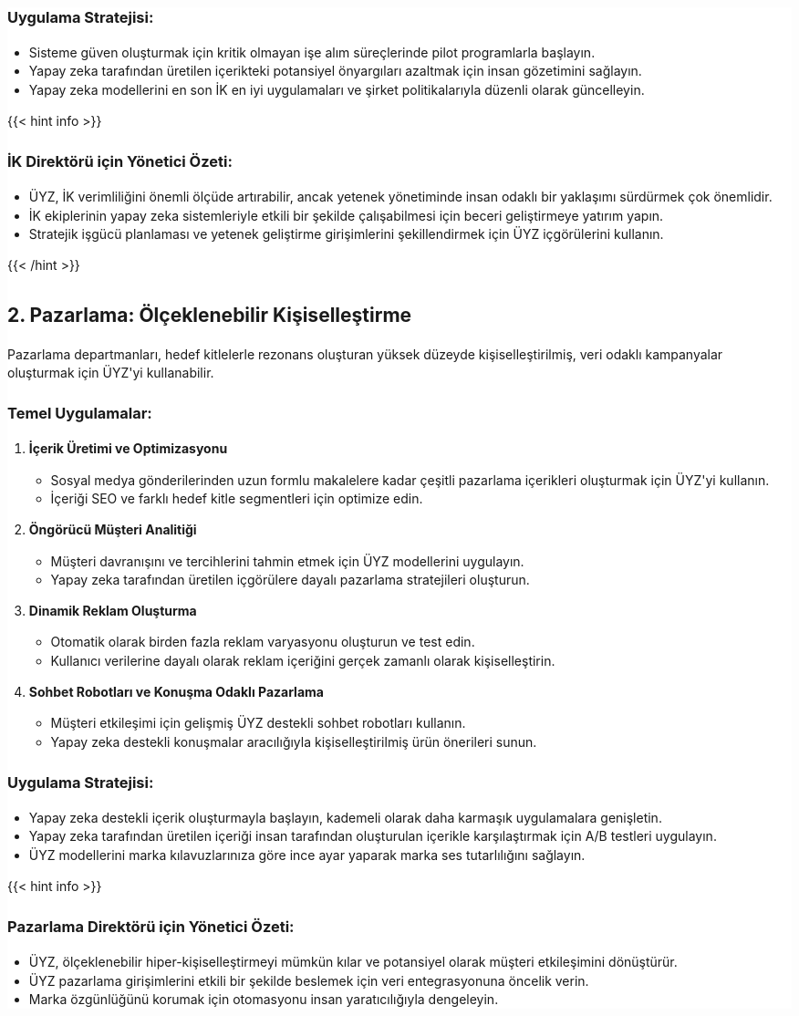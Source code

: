 ### Uygulama Stratejisi:
- Sisteme güven oluşturmak için kritik olmayan işe alım süreçlerinde pilot programlarla başlayın.
- Yapay zeka tarafından üretilen içerikteki potansiyel önyargıları azaltmak için insan gözetimini sağlayın.
- Yapay zeka modellerini en son İK en iyi uygulamaları ve şirket politikalarıyla düzenli olarak güncelleyin.

{{< hint info >}}

### İK Direktörü için Yönetici Özeti:
- ÜYZ, İK verimliliğini önemli ölçüde artırabilir, ancak yetenek yönetiminde insan odaklı bir yaklaşımı sürdürmek çok önemlidir.
- İK ekiplerinin yapay zeka sistemleriyle etkili bir şekilde çalışabilmesi için beceri geliştirmeye yatırım yapın.
- Stratejik işgücü planlaması ve yetenek geliştirme girişimlerini şekillendirmek için ÜYZ içgörülerini kullanın.

{{< /hint >}}

## 2. Pazarlama: Ölçeklenebilir Kişiselleştirme

Pazarlama departmanları, hedef kitlelerle rezonans oluşturan yüksek düzeyde kişiselleştirilmiş, veri odaklı kampanyalar oluşturmak için ÜYZ'yi kullanabilir.

### Temel Uygulamalar:

1. **İçerik Üretimi ve Optimizasyonu**
   - Sosyal medya gönderilerinden uzun formlu makalelere kadar çeşitli pazarlama içerikleri oluşturmak için ÜYZ'yi kullanın.
   - İçeriği SEO ve farklı hedef kitle segmentleri için optimize edin.

2. **Öngörücü Müşteri Analitiği**
   - Müşteri davranışını ve tercihlerini tahmin etmek için ÜYZ modellerini uygulayın.
   - Yapay zeka tarafından üretilen içgörülere dayalı pazarlama stratejileri oluşturun.

3. **Dinamik Reklam Oluşturma**
   - Otomatik olarak birden fazla reklam varyasyonu oluşturun ve test edin.
   - Kullanıcı verilerine dayalı olarak reklam içeriğini gerçek zamanlı olarak kişiselleştirin.

4. **Sohbet Robotları ve Konuşma Odaklı Pazarlama**
   - Müşteri etkileşimi için gelişmiş ÜYZ destekli sohbet robotları kullanın.
   - Yapay zeka destekli konuşmalar aracılığıyla kişiselleştirilmiş ürün önerileri sunun.

### Uygulama Stratejisi:
- Yapay zeka destekli içerik oluşturmayla başlayın, kademeli olarak daha karmaşık uygulamalara genişletin.
- Yapay zeka tarafından üretilen içeriği insan tarafından oluşturulan içerikle karşılaştırmak için A/B testleri uygulayın.
- ÜYZ modellerini marka kılavuzlarınıza göre ince ayar yaparak marka ses tutarlılığını sağlayın.

{{< hint info >}}

### Pazarlama Direktörü için Yönetici Özeti:
- ÜYZ, ölçeklenebilir hiper-kişiselleştirmeyi mümkün kılar ve potansiyel olarak müşteri etkileşimini dönüştürür.
- ÜYZ pazarlama girişimlerini etkili bir şekilde beslemek için veri entegrasyonuna öncelik verin.
- Marka özgünlüğünü korumak için otomasyonu insan yaratıcılığıyla dengeleyin.

